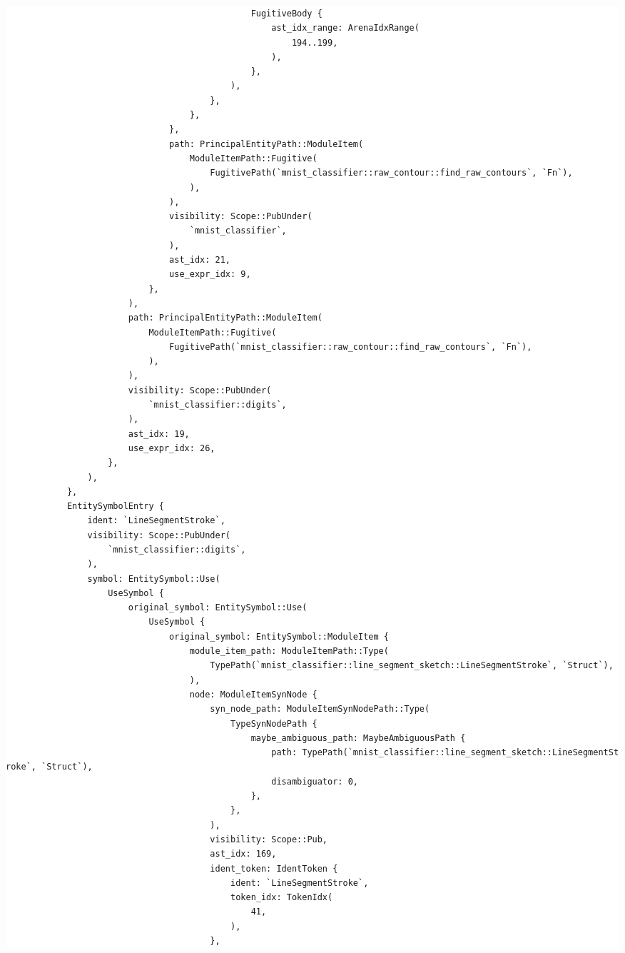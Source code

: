                                                     FugitiveBody {
                                                        ast_idx_range: ArenaIdxRange(
                                                            194..199,
                                                        ),
                                                    },
                                                ),
                                            },
                                        },
                                    },
                                    path: PrincipalEntityPath::ModuleItem(
                                        ModuleItemPath::Fugitive(
                                            FugitivePath(`mnist_classifier::raw_contour::find_raw_contours`, `Fn`),
                                        ),
                                    ),
                                    visibility: Scope::PubUnder(
                                        `mnist_classifier`,
                                    ),
                                    ast_idx: 21,
                                    use_expr_idx: 9,
                                },
                            ),
                            path: PrincipalEntityPath::ModuleItem(
                                ModuleItemPath::Fugitive(
                                    FugitivePath(`mnist_classifier::raw_contour::find_raw_contours`, `Fn`),
                                ),
                            ),
                            visibility: Scope::PubUnder(
                                `mnist_classifier::digits`,
                            ),
                            ast_idx: 19,
                            use_expr_idx: 26,
                        },
                    ),
                },
                EntitySymbolEntry {
                    ident: `LineSegmentStroke`,
                    visibility: Scope::PubUnder(
                        `mnist_classifier::digits`,
                    ),
                    symbol: EntitySymbol::Use(
                        UseSymbol {
                            original_symbol: EntitySymbol::Use(
                                UseSymbol {
                                    original_symbol: EntitySymbol::ModuleItem {
                                        module_item_path: ModuleItemPath::Type(
                                            TypePath(`mnist_classifier::line_segment_sketch::LineSegmentStroke`, `Struct`),
                                        ),
                                        node: ModuleItemSynNode {
                                            syn_node_path: ModuleItemSynNodePath::Type(
                                                TypeSynNodePath {
                                                    maybe_ambiguous_path: MaybeAmbiguousPath {
                                                        path: TypePath(`mnist_classifier::line_segment_sketch::LineSegmentStroke`, `Struct`),
                                                        disambiguator: 0,
                                                    },
                                                },
                                            ),
                                            visibility: Scope::Pub,
                                            ast_idx: 169,
                                            ident_token: IdentToken {
                                                ident: `LineSegmentStroke`,
                                                token_idx: TokenIdx(
                                                    41,
                                                ),
                                            },
